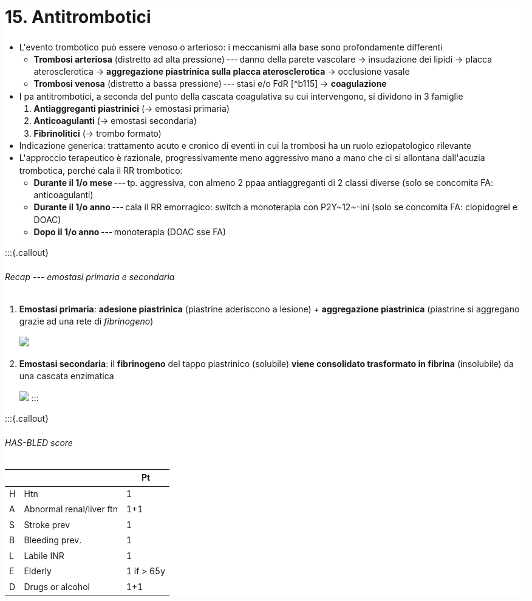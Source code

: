 # 15. Antitrombotici
- L'evento trombotico può essere venoso o arterioso: i meccanismi alla base sono profondamente differenti
	- **Trombosi arteriosa** (distretto ad alta pressione) --- danno della parete vascolare → insudazione dei lipidi → placca aterosclerotica → **aggregazione piastrinica sulla placca aterosclerotica** → occlusione vasale
	- **Trombosi venosa** (distretto a bassa pressione) --- stasi e/o FdR [^b115] → **coagulazione**
- I pa antitrombotici, a seconda del punto della cascata coagulativa su cui intervengono, si dividono in 3 famiglie
	1.  **Antiaggreganti piastrinici** (→ emostasi primaria)
	2.  **Anticoagulanti** (→ emostasi secondaria)
	3.  **Fibrinolitici** (→ trombo formato)
- Indicazione generica: trattamento acuto e cronico di eventi in cui la trombosi ha un ruolo eziopatologico rilevante
- L'approccio terapeutico è razionale, progressivamente meno aggressivo mano a mano che ci si allontana dall'acuzia trombotica, perché cala il RR trombotico:
	- **Durante il 1/o mese** --- tp. aggressiva, con almeno 2 ppaa antiaggreganti di 2 classi diverse (solo se concomita FA: anticoagulanti)
	- **Durante il 1/o anno** --- cala il RR emorragico: switch a monoterapia con P2Y~12~-ini (solo se concomita FA: clopidogrel e DOAC)
	- **Dopo il 1/o anno** --- monoterapia (DOAC sse FA)

:::{.callout}
###### Recap --- emostasi primaria e secondaria
1.  __Emostasi primaria__: __adesione piastrinica__ (piastrine aderiscono a lesione) + __aggregazione piastrinica__ (piastrine si aggregano grazie ad una rete di _fibrinogeno_)

	![](img/plt-adhesion.png)
2.  __Emostasi secondaria__: il __fibrinogeno__ del tappo piastrinico (solubile) __viene consolidato trasformato in fibrina__ (insolubile) da una cascata enzimatica

	![](img/Cascata_coagulazione.svg)
:::

:::{.callout}
###### HAS-BLED score

| | | Pt |
|-|----|-|
| H | Htn | 1 |
| A | Abnormal renal/liver ftn | 1+1 |
| S | Stroke prev | 1 |
| B | Bleeding prev. | 1 
| L | Labile INR | 1 |
| E | Elderly | 1 if > 65y |
| D | Drugs or alcohol | 1+1 |
